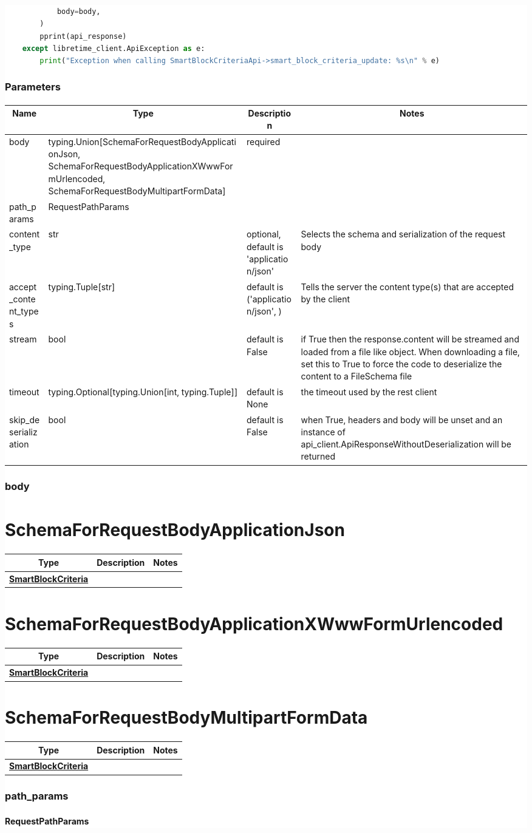 ```python
            body=body,
        )
        pprint(api_response)
    except libretime_client.ApiException as e:
        print("Exception when calling SmartBlockCriteriaApi->smart_block_criteria_update: %s\n" % e)
```
### Parameters

Name | Type | Description  | Notes
------------- | ------------- | ------------- | -------------
body | typing.Union[SchemaForRequestBodyApplicationJson, SchemaForRequestBodyApplicationXWwwFormUrlencoded, SchemaForRequestBodyMultipartFormData] | required |
path_params | RequestPathParams | |
content_type | str | optional, default is 'application/json' | Selects the schema and serialization of the request body
accept_content_types | typing.Tuple[str] | default is ('application/json', ) | Tells the server the content type(s) that are accepted by the client
stream | bool | default is False | if True then the response.content will be streamed and loaded from a file like object. When downloading a file, set this to True to force the code to deserialize the content to a FileSchema file
timeout | typing.Optional[typing.Union[int, typing.Tuple]] | default is None | the timeout used by the rest client
skip_deserialization | bool | default is False | when True, headers and body will be unset and an instance of api_client.ApiResponseWithoutDeserialization will be returned

### body

# SchemaForRequestBodyApplicationJson
Type | Description  | Notes
------------- | ------------- | -------------
[**SmartBlockCriteria**](../../models/SmartBlockCriteria.md) |  | 


# SchemaForRequestBodyApplicationXWwwFormUrlencoded
Type | Description  | Notes
------------- | ------------- | -------------
[**SmartBlockCriteria**](../../models/SmartBlockCriteria.md) |  | 


# SchemaForRequestBodyMultipartFormData
Type | Description  | Notes
------------- | ------------- | -------------
[**SmartBlockCriteria**](../../models/SmartBlockCriteria.md) |  | 


### path_params
#### RequestPathParams
